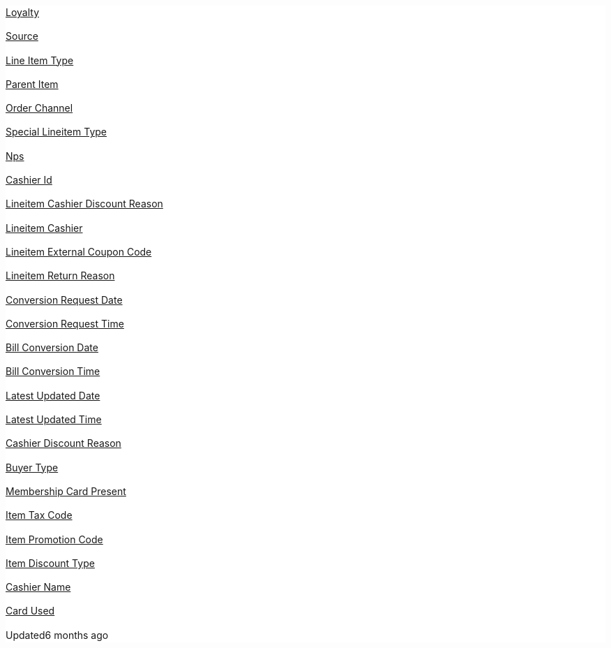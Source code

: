 [Loyalty](/docs/dimension-tables#loyalty-type)

[Source](/docs/dimension-tables#source-type)

[Line Item Type](/docs/dimension-tables#line-item-type)

[Parent Item](/docs/dimension-tables#item)

[Order Channel](/docs/dimension-tables#order-channel)

[Special Lineitem Type](/docs/dimension-tables#special-line-item-type)

[Nps](/docs/dimension-tables#nps-score)

[Cashier Id](/docs/dimension-tables#cashier)

[Lineitem Cashier Discount Reason](/docs/dimension-tables#reason-for-the-cashier-discount-line-item-cashier-discount-reason)

[Lineitem Cashier](/docs/dimension-tables#line-item-cashier-id)

[Lineitem External Coupon Code](/docs/dimension-tables#line-item-external-coupon-code)

[Lineitem Return Reason](/docs/dimension-tables#line-item-return-reason-id)

[Conversion Request Date](/docs/dimension-tables#date)

[Conversion Request Time](/docs/dimension-tables#time)

[Bill Conversion Date](/docs/dimension-tables#date)

[Bill Conversion Time](/docs/dimension-tables#time)

[Latest Updated Date](/docs/dimension-tables#date)

[Latest Updated Time](/docs/dimension-tables#date)

[Cashier Discount Reason](/docs/dimension-tables#reason-for-the-cashier-discount-line-item-cashier-discount-reason)

[Buyer Type](/docs/dimension-tables#buyer-type)

[Membership Card Present](/docs/dimension-tables#membership-card-present)

[Item Tax Code](/docs/dimension-tables#line-item-tax-code)

[Item Promotion Code](/docs/dimension-tables#line-item-promotion-code)

[Item Discount Type](/docs/dimension-tables#line-item-discount-type)

[Cashier Name](/docs/dimension-tables#cashier-name)

[Card Used](/docs/dimension-tables#card-used-card_used)

Updated6 months ago